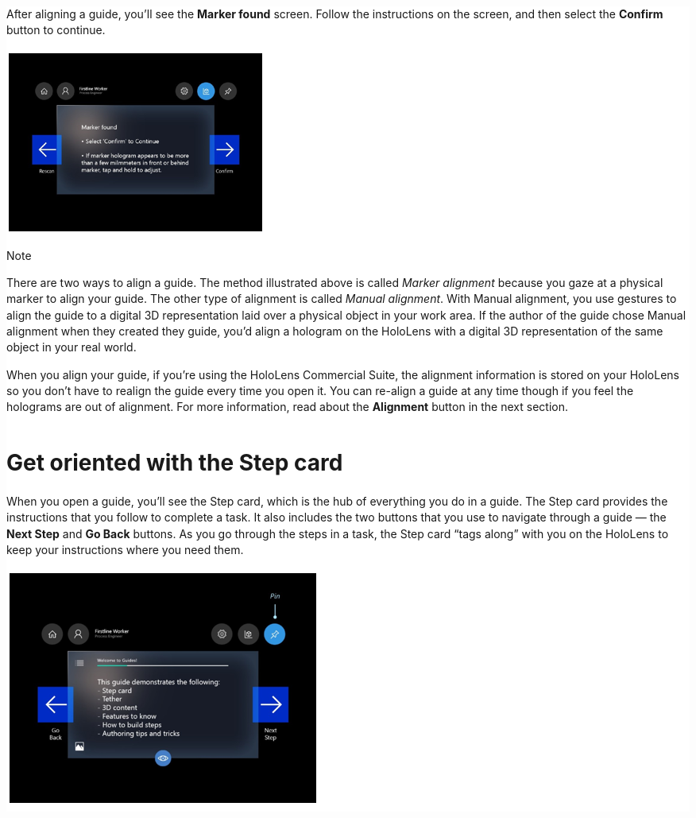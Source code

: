 After aligning a guide, you’ll see the **Marker found** screen. Follow the instructions on the screen, and then select the **Confirm** button to continue. 
 
![Marker found screen)](media/marker-found.PNG "Marker found screen") 

> [!NOTE]
> There are two ways to align a guide. The method illustrated above is called *Marker alignment* because you gaze at a physical marker to align your guide. The other type of alignment is called *Manual alignment*. With Manual alignment, you use gestures to align the guide to a digital 3D representation laid over a physical object in your work area. If the author of the guide chose Manual alignment when they created they guide, you’d align a hologram on the HoloLens with a digital 3D representation of the same object in your real world. 

When you align your guide, if you’re using the HoloLens Commercial Suite, the alignment information is stored on your HoloLens so you don’t have to realign the guide every time you open it. You can re-align a guide at any time though if you feel the holograms are out of alignment. For more information, read about the **Alignment** button in the next section. 
 
# Get oriented with the Step card 

When you open a guide, you’ll see the Step card, which is the hub of everything you do in a guide. The Step card  provides the instructions that you follow to complete a task. It also includes the two buttons that you use to navigate through a guide — the **Next Step** and **Go Back** buttons. As you go through the steps in a task, the Step card “tags along” with you on the HoloLens to keep your instructions where you need them. 

![Step card with Next Step and Go Back buttons)](media/step-card.PNG "Step card with Next Step and Go Back buttons")
